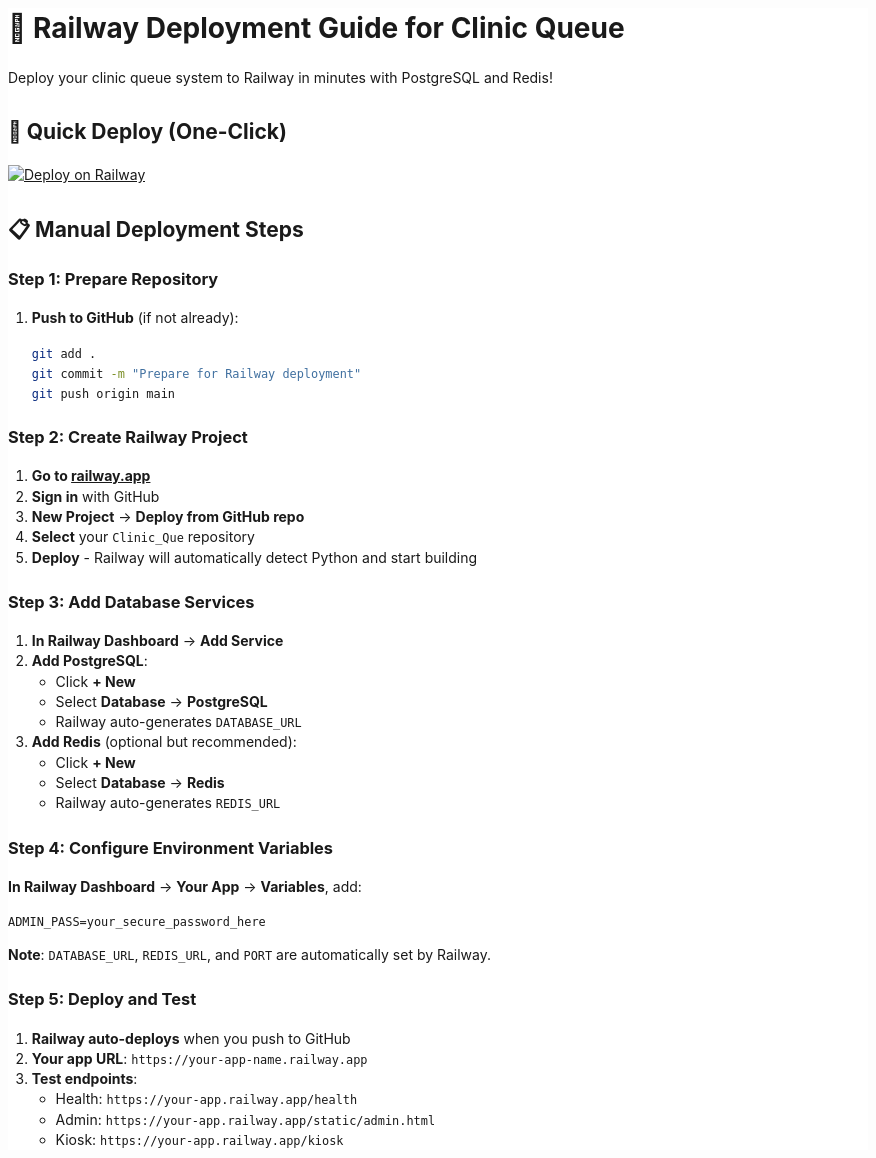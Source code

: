 # 🚂 Railway Deployment Guide for Clinic Queue

Deploy your clinic queue system to Railway in minutes with PostgreSQL and Redis!

## 🚀 Quick Deploy (One-Click)

[![Deploy on Railway](https://railway.app/button.svg)](https://railway.app/template)

## 📋 Manual Deployment Steps

### Step 1: Prepare Repository

1. **Push to GitHub** (if not already):
   ```bash
   git add .
   git commit -m "Prepare for Railway deployment"
   git push origin main
   ```

### Step 2: Create Railway Project

1. **Go to [railway.app](https://railway.app)**
2. **Sign in** with GitHub
3. **New Project** → **Deploy from GitHub repo**
4. **Select** your `Clinic_Que` repository
5. **Deploy** - Railway will automatically detect Python and start building

### Step 3: Add Database Services

1. **In Railway Dashboard** → **Add Service**
2. **Add PostgreSQL**:
   - Click **+ New**
   - Select **Database** → **PostgreSQL**
   - Railway auto-generates `DATABASE_URL`
3. **Add Redis** (optional but recommended):
   - Click **+ New** 
   - Select **Database** → **Redis**
   - Railway auto-generates `REDIS_URL`

### Step 4: Configure Environment Variables

**In Railway Dashboard** → **Your App** → **Variables**, add:

```
ADMIN_PASS=your_secure_password_here
```

**Note**: `DATABASE_URL`, `REDIS_URL`, and `PORT` are automatically set by Railway.

### Step 5: Deploy and Test

1. **Railway auto-deploys** when you push to GitHub
2. **Your app URL**: `https://your-app-name.railway.app`
3. **Test endpoints**:
   - Health: `https://your-app.railway.app/health`
   - Admin: `https://your-app.railway.app/static/admin.html`
   - Kiosk: `https://your-app.railway.app/kiosk`
